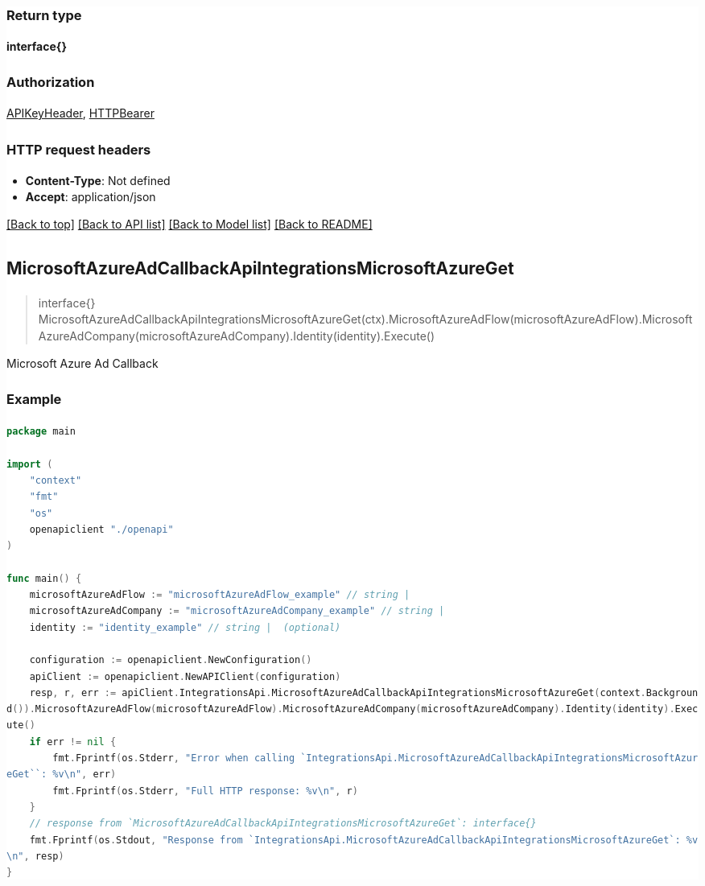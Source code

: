 ### Return type

**interface{}**

### Authorization

[APIKeyHeader](../README.md#APIKeyHeader), [HTTPBearer](../README.md#HTTPBearer)

### HTTP request headers

- **Content-Type**: Not defined
- **Accept**: application/json

[[Back to top]](#) [[Back to API list]](../README.md#documentation-for-api-endpoints)
[[Back to Model list]](../README.md#documentation-for-models)
[[Back to README]](../README.md)


## MicrosoftAzureAdCallbackApiIntegrationsMicrosoftAzureGet

> interface{} MicrosoftAzureAdCallbackApiIntegrationsMicrosoftAzureGet(ctx).MicrosoftAzureAdFlow(microsoftAzureAdFlow).MicrosoftAzureAdCompany(microsoftAzureAdCompany).Identity(identity).Execute()

Microsoft Azure Ad Callback



### Example

```go
package main

import (
    "context"
    "fmt"
    "os"
    openapiclient "./openapi"
)

func main() {
    microsoftAzureAdFlow := "microsoftAzureAdFlow_example" // string | 
    microsoftAzureAdCompany := "microsoftAzureAdCompany_example" // string | 
    identity := "identity_example" // string |  (optional)

    configuration := openapiclient.NewConfiguration()
    apiClient := openapiclient.NewAPIClient(configuration)
    resp, r, err := apiClient.IntegrationsApi.MicrosoftAzureAdCallbackApiIntegrationsMicrosoftAzureGet(context.Background()).MicrosoftAzureAdFlow(microsoftAzureAdFlow).MicrosoftAzureAdCompany(microsoftAzureAdCompany).Identity(identity).Execute()
    if err != nil {
        fmt.Fprintf(os.Stderr, "Error when calling `IntegrationsApi.MicrosoftAzureAdCallbackApiIntegrationsMicrosoftAzureGet``: %v\n", err)
        fmt.Fprintf(os.Stderr, "Full HTTP response: %v\n", r)
    }
    // response from `MicrosoftAzureAdCallbackApiIntegrationsMicrosoftAzureGet`: interface{}
    fmt.Fprintf(os.Stdout, "Response from `IntegrationsApi.MicrosoftAzureAdCallbackApiIntegrationsMicrosoftAzureGet`: %v\n", resp)
}
```
